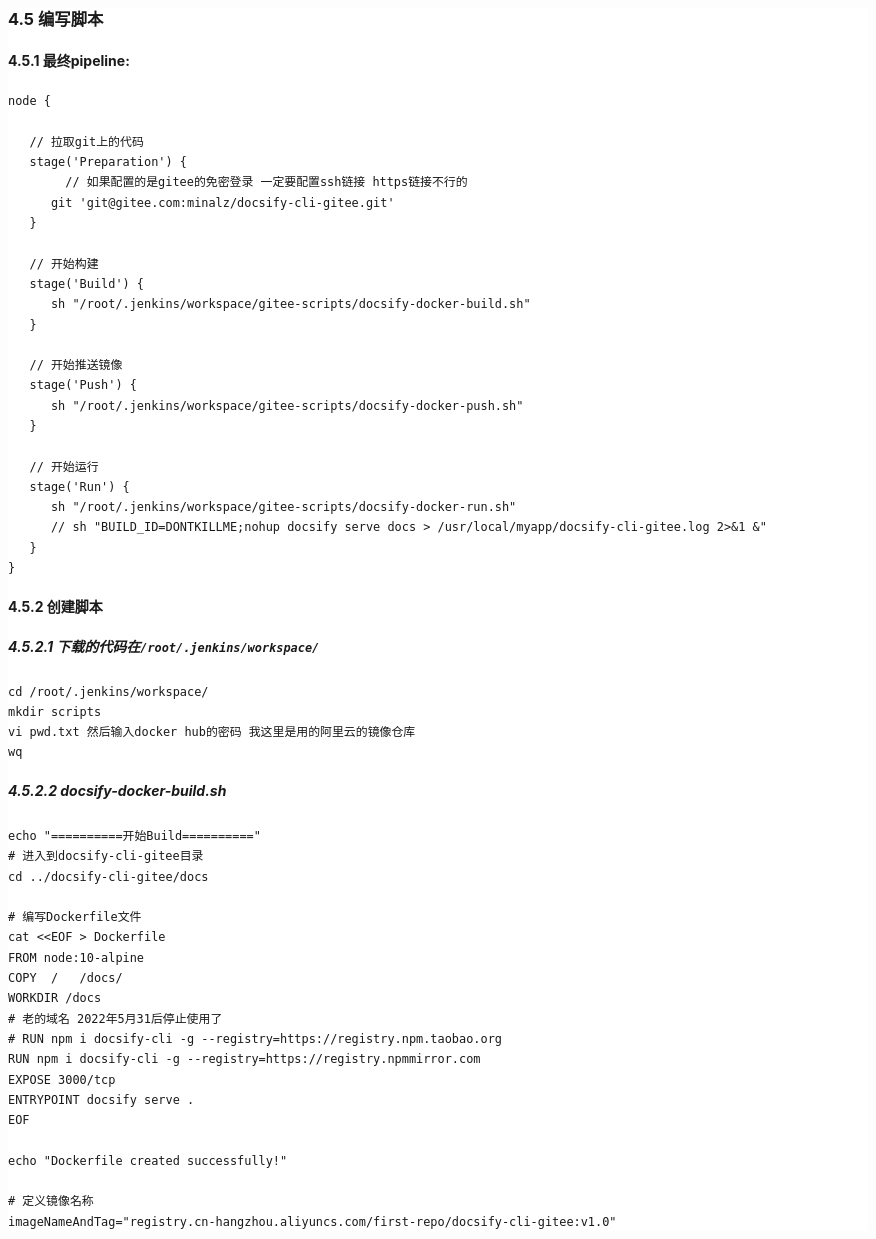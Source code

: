 ### 4.5 编写脚本

#### 4.5.1 最终pipeline:

```shell
node {
    
   // 拉取git上的代码
   stage('Preparation') {
   		// 如果配置的是gitee的免密登录 一定要配置ssh链接 https链接不行的
      git 'git@gitee.com:minalz/docsify-cli-gitee.git'
   }
   
   // 开始构建
   stage('Build') { 
      sh "/root/.jenkins/workspace/gitee-scripts/docsify-docker-build.sh"
   }

   // 开始推送镜像
   stage('Push') { 
      sh "/root/.jenkins/workspace/gitee-scripts/docsify-docker-push.sh"
   }

   // 开始运行
   stage('Run') { 
      sh "/root/.jenkins/workspace/gitee-scripts/docsify-docker-run.sh"
      // sh "BUILD_ID=DONTKILLME;nohup docsify serve docs > /usr/local/myapp/docsify-cli-gitee.log 2>&1 &"
   }
}
```

#### 4.5.2 创建脚本

##### 4.5.2.1 下载的代码在`/root/.jenkins/workspace/`

```shell
cd /root/.jenkins/workspace/
mkdir scripts
vi pwd.txt 然后输入docker hub的密码 我这里是用的阿里云的镜像仓库
wq
```

##### 4.5.2.2 docsify-docker-build.sh

```shell
echo "==========开始Build=========="
# 进入到docsify-cli-gitee目录
cd ../docsify-cli-gitee/docs

# 编写Dockerfile文件
cat <<EOF > Dockerfile
FROM node:10-alpine
COPY  /   /docs/
WORKDIR /docs
# 老的域名 2022年5月31后停止使用了
# RUN npm i docsify-cli -g --registry=https://registry.npm.taobao.org
RUN npm i docsify-cli -g --registry=https://registry.npmmirror.com
EXPOSE 3000/tcp
ENTRYPOINT docsify serve .
EOF

echo "Dockerfile created successfully!"

# 定义镜像名称
imageNameAndTag="registry.cn-hangzhou.aliyuncs.com/first-repo/docsify-cli-gitee:v1.0"
```